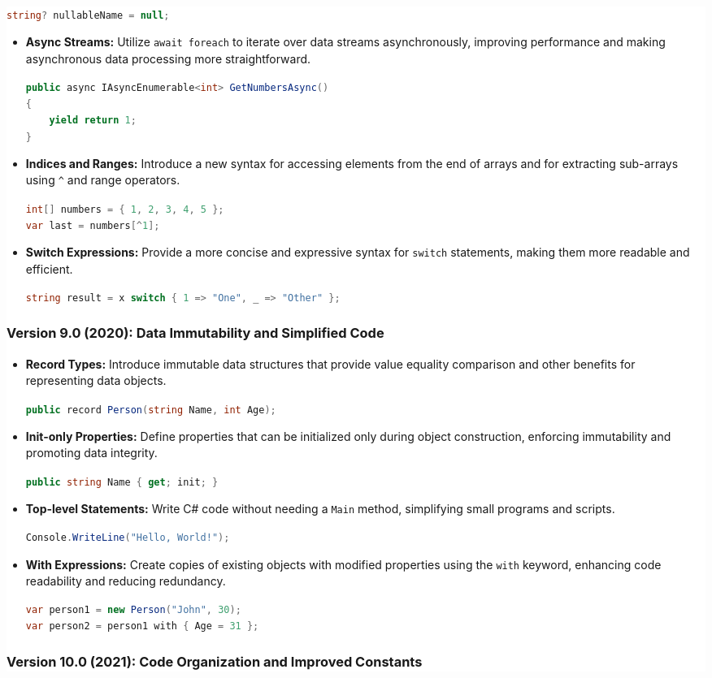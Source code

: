   ```csharp
  string? nullableName = null;
  ```

- **Async Streams:** Utilize `await foreach` to iterate over data streams asynchronously, improving performance and making asynchronous data processing more straightforward.

  ```csharp
  public async IAsyncEnumerable<int> GetNumbersAsync()
  {
      yield return 1;
  }
  ```

- **Indices and Ranges:** Introduce a new syntax for accessing elements from the end of arrays and for extracting sub-arrays using `^` and range operators.

  ```csharp
  int[] numbers = { 1, 2, 3, 4, 5 };
  var last = numbers[^1];
  ```

- **Switch Expressions:** Provide a more concise and expressive syntax for `switch` statements, making them more readable and efficient.
  ```csharp
  string result = x switch { 1 => "One", _ => "Other" };
  ```

### Version 9.0 (2020): Data Immutability and Simplified Code

- **Record Types:** Introduce immutable data structures that provide value equality comparison and other benefits for representing data objects.

  ```csharp
  public record Person(string Name, int Age);
  ```

- **Init-only Properties:** Define properties that can be initialized only during object construction, enforcing immutability and promoting data integrity.

  ```csharp
  public string Name { get; init; }
  ```

- **Top-level Statements:** Write C# code without needing a `Main` method, simplifying small programs and scripts.

  ```csharp
  Console.WriteLine("Hello, World!");
  ```

- **With Expressions:** Create copies of existing objects with modified properties using the `with` keyword, enhancing code readability and reducing redundancy.
  ```csharp
  var person1 = new Person("John", 30);
  var person2 = person1 with { Age = 31 };
  ```

### Version 10.0 (2021): Code Organization and Improved Constants
